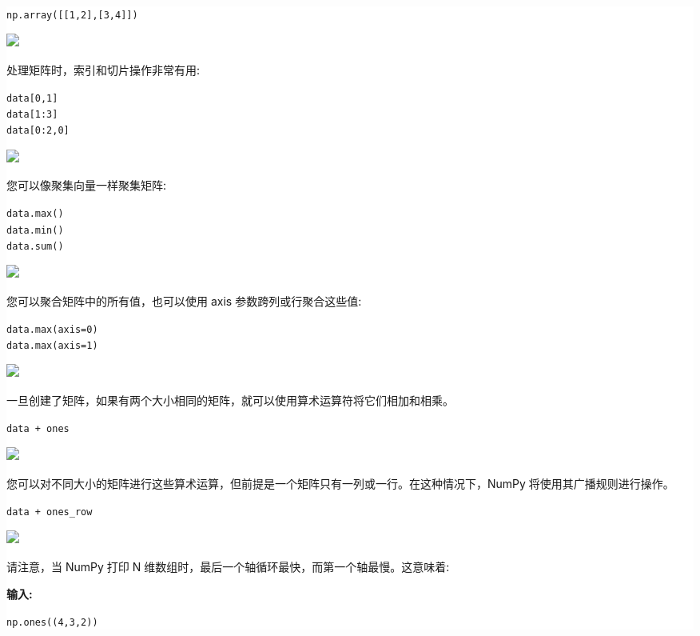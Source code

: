 ```
np.array([[1,2],[3,4]])
```

![](img/989a2df08926b5a6af692a17d95ad94b.png)

处理矩阵时，索引和切片操作非常有用:

```
data[0,1]
data[1:3]
data[0:2,0]
```

![](img/85bfd05872be81b293febd15dbc2a478.png)

您可以像聚集向量一样聚集矩阵:

```
data.max()
data.min()
data.sum()
```

![](img/e376ece380f60bf6b220d28d68579a1b.png)

您可以聚合矩阵中的所有值，也可以使用 axis 参数跨列或行聚合这些值:

```
data.max(axis=0)
data.max(axis=1)
```

![](img/c1603d20a691b4cc3e597d7ae8297036.png)

一旦创建了矩阵，如果有两个大小相同的矩阵，就可以使用算术运算符将它们相加和相乘。

```
data + ones
```

![](img/56b8998bcf2651c5c3c80bb000fb175b.png)

您可以对不同大小的矩阵进行这些算术运算，但前提是一个矩阵只有一列或一行。在这种情况下，NumPy 将使用其广播规则进行操作。

```
data + ones_row
```

![](img/1b3641083a53b4492a6bf65332b5f0e2.png)

请注意，当 NumPy 打印 N 维数组时，最后一个轴循环最快，而第一个轴最慢。这意味着:

**输入:**

```
np.ones((4,3,2))
```
